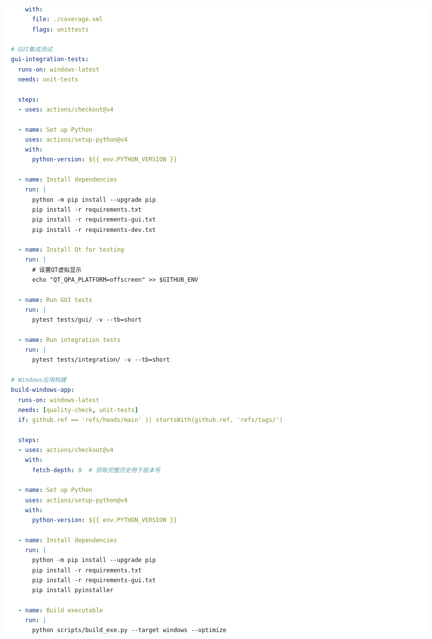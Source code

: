 ```yaml
      with:
        file: ./coverage.xml
        flags: unittests
  
  # GUI集成测试
  gui-integration-tests:
    runs-on: windows-latest
    needs: unit-tests
    
    steps:
    - uses: actions/checkout@v4
    
    - name: Set up Python
      uses: actions/setup-python@v4
      with:
        python-version: ${{ env.PYTHON_VERSION }}
    
    - name: Install dependencies
      run: |
        python -m pip install --upgrade pip
        pip install -r requirements.txt
        pip install -r requirements-gui.txt
        pip install -r requirements-dev.txt
    
    - name: Install Qt for testing
      run: |
        # 设置QT虚拟显示
        echo "QT_QPA_PLATFORM=offscreen" >> $GITHUB_ENV
    
    - name: Run GUI tests
      run: |
        pytest tests/gui/ -v --tb=short
    
    - name: Run integration tests
      run: |
        pytest tests/integration/ -v --tb=short
  
  # Windows应用构建
  build-windows-app:
    runs-on: windows-latest
    needs: [quality-check, unit-tests]
    if: github.ref == 'refs/heads/main' || startsWith(github.ref, 'refs/tags/')
    
    steps:
    - uses: actions/checkout@v4
      with:
        fetch-depth: 0  # 获取完整历史用于版本号
    
    - name: Set up Python
      uses: actions/setup-python@v4
      with:
        python-version: ${{ env.PYTHON_VERSION }}
    
    - name: Install dependencies
      run: |
        python -m pip install --upgrade pip
        pip install -r requirements.txt
        pip install -r requirements-gui.txt
        pip install pyinstaller
    
    - name: Build executable
      run: |
        python scripts/build_exe.py --target windows --optimize
```